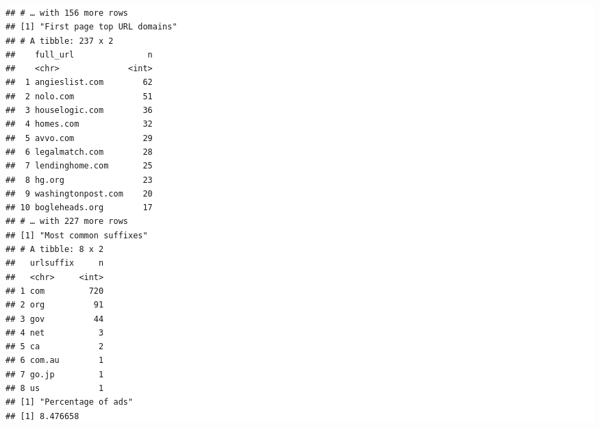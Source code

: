     ## # … with 156 more rows
    ## [1] "First page top URL domains"
    ## # A tibble: 237 x 2
    ##    full_url               n
    ##    <chr>              <int>
    ##  1 angieslist.com        62
    ##  2 nolo.com              51
    ##  3 houselogic.com        36
    ##  4 homes.com             32
    ##  5 avvo.com              29
    ##  6 legalmatch.com        28
    ##  7 lendinghome.com       25
    ##  8 hg.org                23
    ##  9 washingtonpost.com    20
    ## 10 bogleheads.org        17
    ## # … with 227 more rows
    ## [1] "Most common suffixes"
    ## # A tibble: 8 x 2
    ##   urlsuffix     n
    ##   <chr>     <int>
    ## 1 com         720
    ## 2 org          91
    ## 3 gov          44
    ## 4 net           3
    ## 5 ca            2
    ## 6 com.au        1
    ## 7 go.jp         1
    ## 8 us            1
    ## [1] "Percentage of ads"
    ## [1] 8.476658